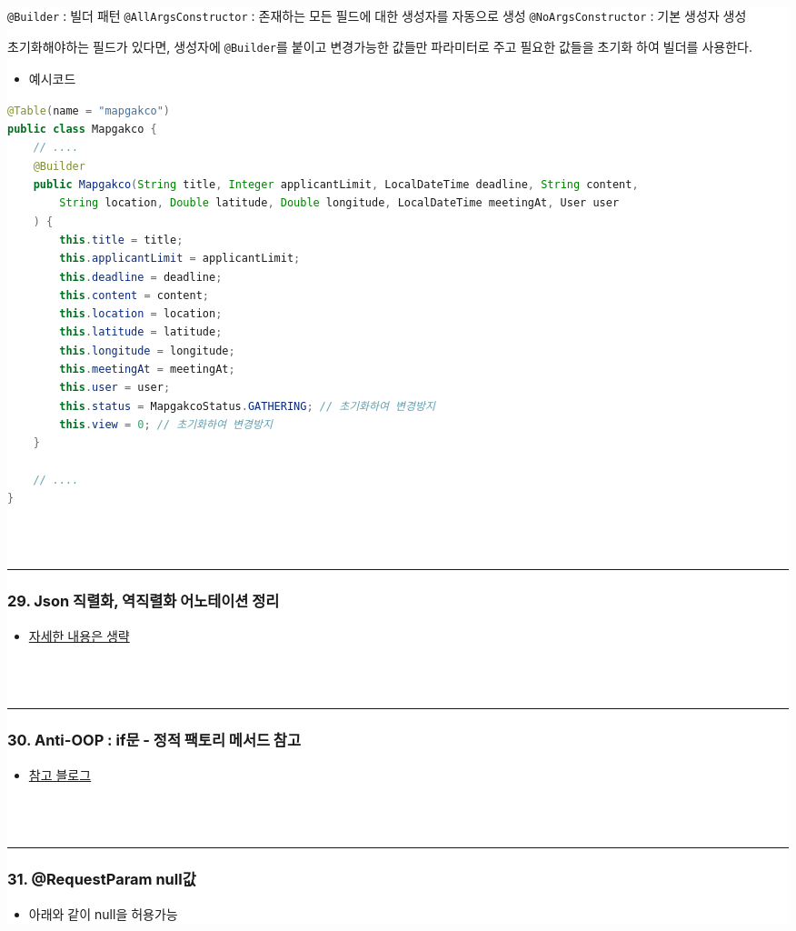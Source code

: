 `@Builder` : 빌더 패턴
`@AllArgsConstructor` : 존재하는 모든 필드에 대한 생성자를 자동으로 생성
`@NoArgsConstructor` : 기본 생성자 생성

초기화해야하는 필드가 있다면,
생성자에 `@Builder`를 붙이고 변경가능한 값들만 파라미터로 주고 필요한 값들을 초기화 하여 빌더를 사용한다.

* 예시코드
~~~java
@Table(name = "mapgakco")
public class Mapgakco {
    // ....
    @Builder
    public Mapgakco(String title, Integer applicantLimit, LocalDateTime deadline, String content,
        String location, Double latitude, Double longitude, LocalDateTime meetingAt, User user
    ) {
        this.title = title;
        this.applicantLimit = applicantLimit;
        this.deadline = deadline;
        this.content = content;
        this.location = location;
        this.latitude = latitude;
        this.longitude = longitude;
        this.meetingAt = meetingAt;
        this.user = user;
        this.status = MapgakcoStatus.GATHERING; // 초기화하여 변경방지
        this.view = 0; // 초기화하여 변경방지
    }

    // ....
}
~~~



<br><br>

************************
### 29. Json 직렬화, 역직렬화 어노테이션 정리
* [자세한 내용은 생략](https://pjh3749.tistory.com/281)



<br><br>

************************
### 30. Anti-OOP : if문 - 정적 팩토리 메서드 참고
* [참고 블로그](http://redutan.github.io/2016/03/31/anti-oop-if)




<br><br>

************************
### 31. @RequestParam null값
* 아래와 같이 null을 허용가능
